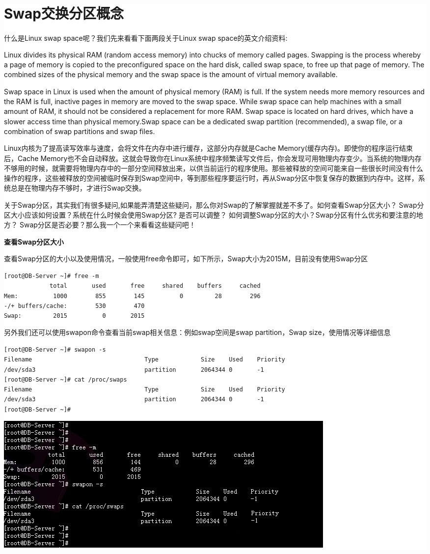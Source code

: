 # Swap交换分区概念



什么是Linux swap space呢？我们先来看看下面两段关于Linux swap space的英文介绍资料:

 

Linux divides its physical RAM (random access memory) into chucks of memory called pages. Swapping is the process whereby a page of memory is copied to the preconfigured space on the hard disk, called swap space, to free up that page of memory. The combined sizes of the physical memory and the swap space is the amount of virtual memory available.

Swap space in Linux is used when the amount of physical memory (RAM) is full. If the system needs more memory resources and the RAM is full, inactive pages in memory are moved to the swap space. While swap space can help machines with a small amount of RAM, it should not be considered a replacement for more RAM. Swap space is located on hard drives, which have a slower access time than physical memory.Swap space can be a dedicated swap partition (recommended), a swap file, or a combination of swap partitions and swap files.

 

Linux内核为了提高读写效率与速度，会将文件在内存中进行缓存，这部分内存就是Cache Memory(缓存内存)。即使你的程序运行结束后，Cache Memory也不会自动释放。这就会导致你在Linux系统中程序频繁读写文件后，你会发现可用物理内存变少。当系统的物理内存不够用的时候，就需要将物理内存中的一部分空间释放出来，以供当前运行的程序使用。那些被释放的空间可能来自一些很长时间没有什么操作的程序，这些被释放的空间被临时保存到Swap空间中，等到那些程序要运行时，再从Swap分区中恢复保存的数据到内存中。这样，系统总是在物理内存不够时，才进行Swap交换。

关于Swap分区，其实我们有很多疑问,如果能弄清楚这些疑问，那么你对Swap的了解掌握就差不多了。如何查看Swap分区大小？ Swap分区大小应该如何设置？系统在什么时候会使用Swap分区? 是否可以调整？ 如何调整Swap分区的大小？Swap分区有什么优劣和要注意的地方？ Swap分区是否必要？那么我一个一个来看看这些疑问吧！

 



**查看Swap分区大小**

 

查看Swap分区的大小以及使用情况，一般使用free命令即可，如下所示，Swap大小为2015M，目前没有使用Swap分区

```
[root@DB-Server ~]# free -m
             total       used       free     shared    buffers     cached
Mem:          1000        855        145          0         28        296
-/+ buffers/cache:        530        470
Swap:         2015          0       2015
```

另外我们还可以使用swapon命令查看当前swap相关信息：例如swap空间是swap partition，Swap size，使用情况等详细信息

```
[root@DB-Server ~]# swapon -s
Filename                                Type            Size    Used    Priority
/dev/sda3                               partition       2064344 0       -1
[root@DB-Server ~]# cat /proc/swaps
Filename                                Type            Size    Used    Priority
/dev/sda3                               partition       2064344 0       -1
[root@DB-Server ~]# 
```

![73542-20160306002145690-21305302](Study/复习/02-BAT面试题汇总及详解(进大厂必看)/BAT面试题汇总及详解(进大厂必看)_子文档/Swap交换分区概念.assets/73542-20160306002145690-21305302.png)